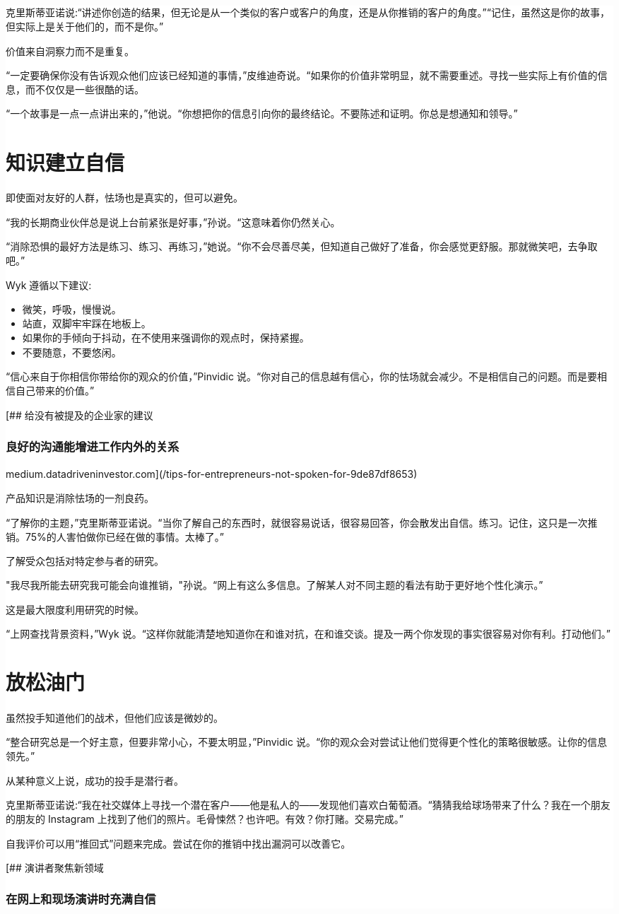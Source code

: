 克里斯蒂亚诺说:“讲述你创造的结果，但无论是从一个类似的客户或客户的角度，还是从你推销的客户的角度。”“记住，虽然这是你的故事，但实际上是关于他们的，而不是你。”

价值来自洞察力而不是重复。

“一定要确保你没有告诉观众他们应该已经知道的事情，”皮维迪奇说。“如果你的价值非常明显，就不需要重述。寻找一些实际上有价值的信息，而不仅仅是一些很酷的话。

“一个故事是一点一点讲出来的，”他说。“你想把你的信息引向你的最终结论。不要陈述和证明。你总是想通知和领导。”

# 知识建立自信

即使面对友好的人群，怯场也是真实的，但可以避免。

“我的长期商业伙伴总是说上台前紧张是好事，”孙说。“这意味着你仍然关心。

“消除恐惧的最好方法是练习、练习、再练习，”她说。“你不会尽善尽美，但知道自己做好了准备，你会感觉更舒服。那就微笑吧，去争取吧。”

Wyk 遵循以下建议:

*   微笑，呼吸，慢慢说。
*   站直，双脚牢牢踩在地板上。
*   如果你的手倾向于抖动，在不使用来强调你的观点时，保持紧握。
*   不要随意，不要悠闲。

“信心来自于你相信你带给你的观众的价值，”Pinvidic 说。“你对自己的信息越有信心，你的怯场就会减少。不是相信自己的问题。而是要相信自己带来的价值。”

[](/tips-for-entrepreneurs-not-spoken-for-9de87df8653) [## 给没有被提及的企业家的建议

### 良好的沟通能增进工作内外的关系

medium.datadriveninvestor.com](/tips-for-entrepreneurs-not-spoken-for-9de87df8653) 

产品知识是消除怯场的一剂良药。

“了解你的主题，”克里斯蒂亚诺说。“当你了解自己的东西时，就很容易说话，很容易回答，你会散发出自信。练习。记住，这只是一次推销。75%的人害怕做你已经在做的事情。太棒了。”

了解受众包括对特定参与者的研究。

"我尽我所能去研究我可能会向谁推销，"孙说。“网上有这么多信息。了解某人对不同主题的看法有助于更好地个性化演示。”

这是最大限度利用研究的时候。

“上网查找背景资料，”Wyk 说。“这样你就能清楚地知道你在和谁对抗，在和谁交谈。提及一两个你发现的事实很容易对你有利。打动他们。”

# 放松油门

虽然投手知道他们的战术，但他们应该是微妙的。

“整合研究总是一个好主意，但要非常小心，不要太明显，”Pinvidic 说。“你的观众会对尝试让他们觉得更个性化的策略很敏感。让你的信息领先。”

从某种意义上说，成功的投手是潜行者。

克里斯蒂亚诺说:“我在社交媒体上寻找一个潜在客户——他是私人的——发现他们喜欢白葡萄酒。“猜猜我给球场带来了什么？我在一个朋友的朋友的 Instagram 上找到了他们的照片。毛骨悚然？也许吧。有效？你打赌。交易完成。”

自我评价可以用“推回式”问题来完成。尝试在你的推销中找出漏洞可以改善它。

[](/speakers-zoom-to-new-realms-208bc047f377) [## 演讲者聚焦新领域

### 在网上和现场演讲时充满自信
